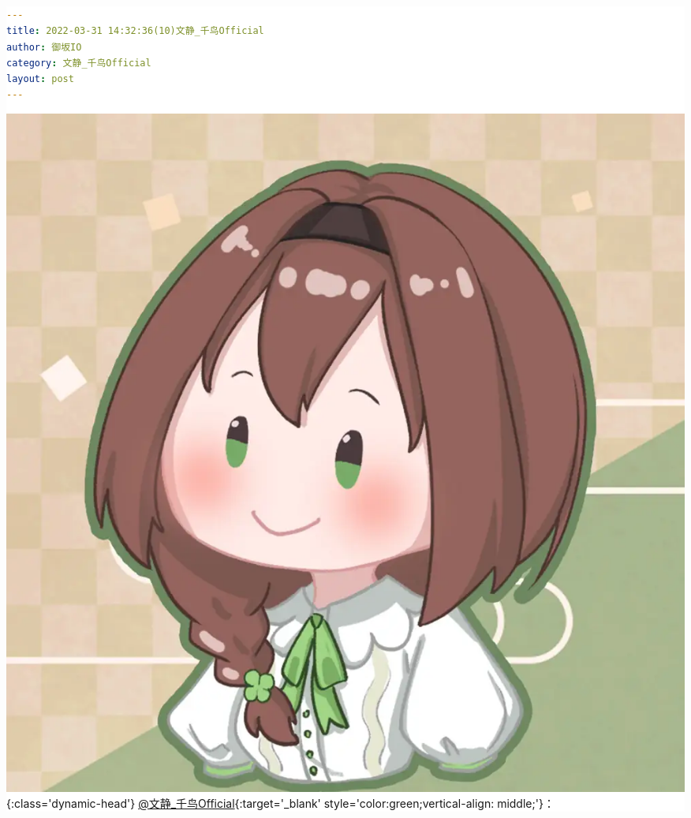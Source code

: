 ```yaml
---
title: 2022-03-31 14:32:36(10)文静_千鸟Official
author: 御坂IO
category: 文静_千鸟Official
layout: post
---
```


![img](/images/ac7482ed1b9a7f203dc68c0c4a77c488a27b108a.jpg){:class='dynamic-head'}
[@文静_千鸟Official](https://space.bilibili.com/667526012/dynamic){:target='_blank' style='color:green;vertical-align: middle;'}：
